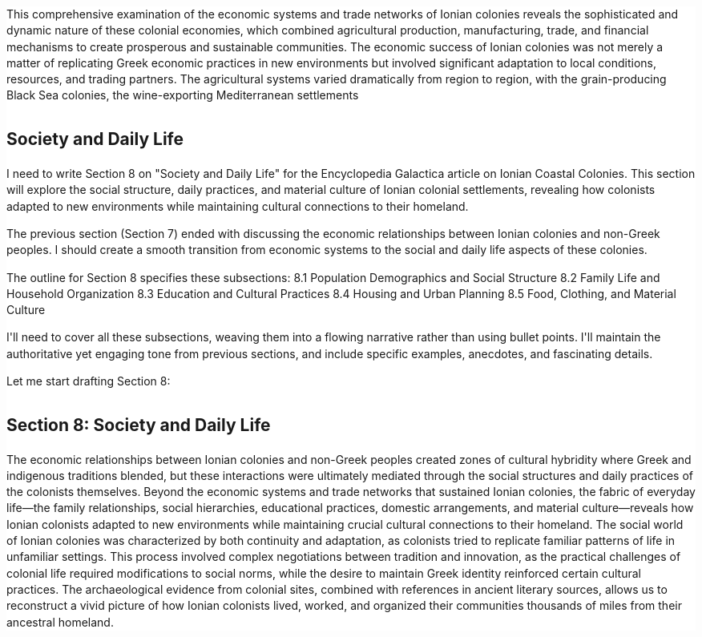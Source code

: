 This comprehensive examination of the economic systems and trade networks of Ionian colonies reveals the sophisticated and dynamic nature of these colonial economies, which combined agricultural production, manufacturing, trade, and financial mechanisms to create prosperous and sustainable communities. The economic success of Ionian colonies was not merely a matter of replicating Greek economic practices in new environments but involved significant adaptation to local conditions, resources, and trading partners. The agricultural systems varied dramatically from region to region, with the grain-producing Black Sea colonies, the wine-exporting Mediterranean settlements

## Society and Daily Life

<think>I need to write Section 8 on "Society and Daily Life" for the Encyclopedia Galactica article on Ionian Coastal Colonies. This section will explore the social structure, daily practices, and material culture of Ionian colonial settlements, revealing how colonists adapted to new environments while maintaining cultural connections to their homeland.

The previous section (Section 7) ended with discussing the economic relationships between Ionian colonies and non-Greek peoples. I should create a smooth transition from economic systems to the social and daily life aspects of these colonies.

The outline for Section 8 specifies these subsections:
8.1 Population Demographics and Social Structure
8.2 Family Life and Household Organization
8.3 Education and Cultural Practices
8.4 Housing and Urban Planning
8.5 Food, Clothing, and Material Culture

I'll need to cover all these subsections, weaving them into a flowing narrative rather than using bullet points. I'll maintain the authoritative yet engaging tone from previous sections, and include specific examples, anecdotes, and fascinating details.

Let me start drafting Section 8:

## Section 8: Society and Daily Life

The economic relationships between Ionian colonies and non-Greek peoples created zones of cultural hybridity where Greek and indigenous traditions blended, but these interactions were ultimately mediated through the social structures and daily practices of the colonists themselves. Beyond the economic systems and trade networks that sustained Ionian colonies, the fabric of everyday life—the family relationships, social hierarchies, educational practices, domestic arrangements, and material culture—reveals how Ionian colonists adapted to new environments while maintaining crucial cultural connections to their homeland. The social world of Ionian colonies was characterized by both continuity and adaptation, as colonists tried to replicate familiar patterns of life in unfamiliar settings. This process involved complex negotiations between tradition and innovation, as the practical challenges of colonial life required modifications to social norms, while the desire to maintain Greek identity reinforced certain cultural practices. The archaeological evidence from colonial sites, combined with references in ancient literary sources, allows us to reconstruct a vivid picture of how Ionian colonists lived, worked, and organized their communities thousands of miles from their ancestral homeland.
